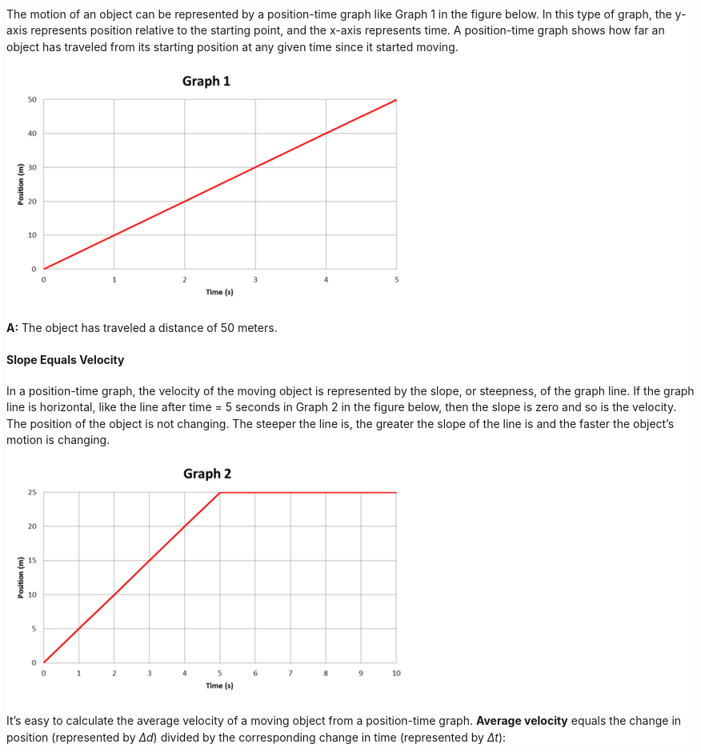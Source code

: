 The motion of an object can be represented by a position-time graph like Graph 1 in the figure below. In this type of graph, the y-axis represents position relative to the starting point, and the x-axis represents time. A position-time graph shows how far an object has traveled from its starting position at any given time since it started moving.

![0](media/12.png "Figure 2: **Q:** In the figure above, what distance has the object traveled from the starting point by the time 5 seconds have elapsed?")

**A:** The object has traveled a distance of 50 meters.

#### Slope Equals Velocity

In a position-time graph, the velocity of the moving object is represented by the slope, or steepness, of the graph line. If the graph line is horizontal, like the line after time = 5 seconds in Graph 2 in the figure below, then the slope is zero and so is the velocity. The position of the object is not changing. The steeper the line is, the greater the slope of the line is and the faster the object’s motion is changing.

![0](media/13.png "Figure 3: #### Calculating Average Velocity from a Position-Time Graph")

It’s easy to calculate the average velocity of a moving object from a position-time graph. **Average velocity** equals the change in position (represented by $\Delta d$) divided by the corresponding change in time (represented by $\Delta t$):
